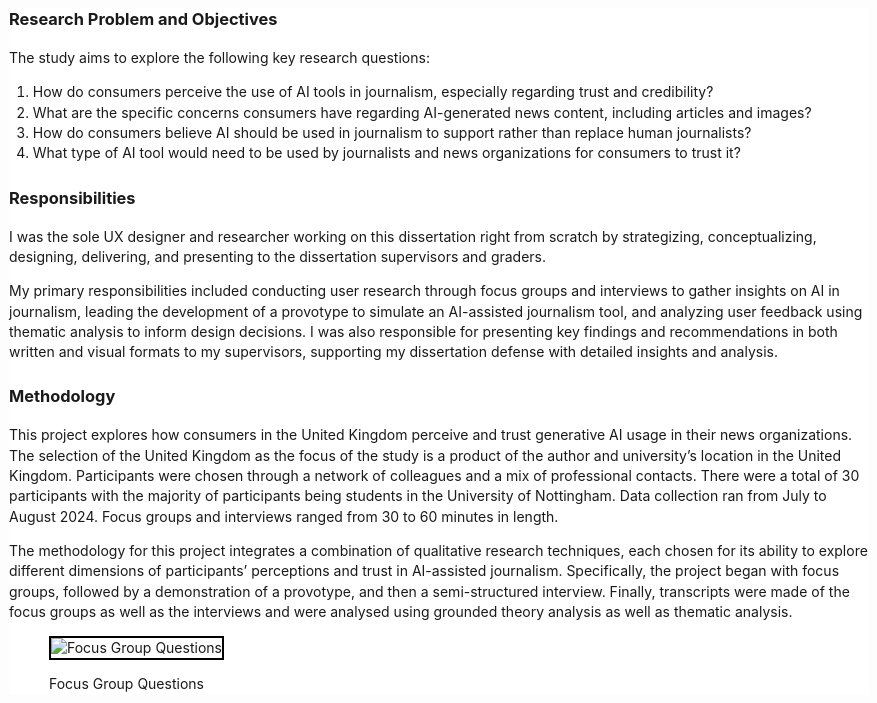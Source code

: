 ### Research Problem and Objectives

The study aims to explore the following key research questions:

1. How do consumers perceive the use of AI tools in journalism, especially regarding trust and credibility?
2. What are the specific concerns consumers have regarding AI-generated news content, including articles and images?
3. How do consumers believe AI should be used in journalism to support rather than replace human journalists?
4. What type of AI tool would need to be used by journalists and news organizations for consumers to trust it?

### Responsibilities

I was the sole UX designer and researcher working on this dissertation right from scratch by strategizing, conceptualizing, designing, delivering, and presenting to the dissertation supervisors and graders.

My primary responsibilities included conducting user research through focus groups and interviews to gather insights on AI in journalism, leading the development of a provotype to simulate an AI-assisted journalism tool, and analyzing user feedback using thematic analysis to inform design decisions. I was also responsible for presenting key findings and recommendations in both written and visual formats to my supervisors, supporting my dissertation defense with detailed insights and analysis.

### Methodology

This project explores how consumers in the United Kingdom perceive and trust generative AI usage in their news organizations. The selection of the United Kingdom as the focus of the study is a product of the author and university’s location in the United Kingdom. Participants were chosen through a network of colleagues and a mix of professional contacts. There were a total of 30 participants with the majority of participants being students in the University of Nottingham. Data collection ran from July to August 2024. Focus groups and interviews ranged from 30 to 60 minutes in length.

The methodology for this project integrates a combination of qualitative research techniques, each chosen for its ability to explore different dimensions of participants’ perceptions and trust in AI-assisted journalism. Specifically, the project began with focus groups, followed by a demonstration of a provotype, and then a semi-structured interview. Finally, transcripts were made of the focus groups as well as the interviews and were analysed using grounded theory analysis as well as thematic analysis.

<div class = "img">
	<figure>
		<img
      alt="Focus Group Questions"
      src="/assets/ai-focusgroup.png"
      style = "border: 2px solid #000000;"
		/>
    <figcaption>
      <p>
        Focus Group Questions
      </p>
    </figcaption>
	</figure>
</div>

